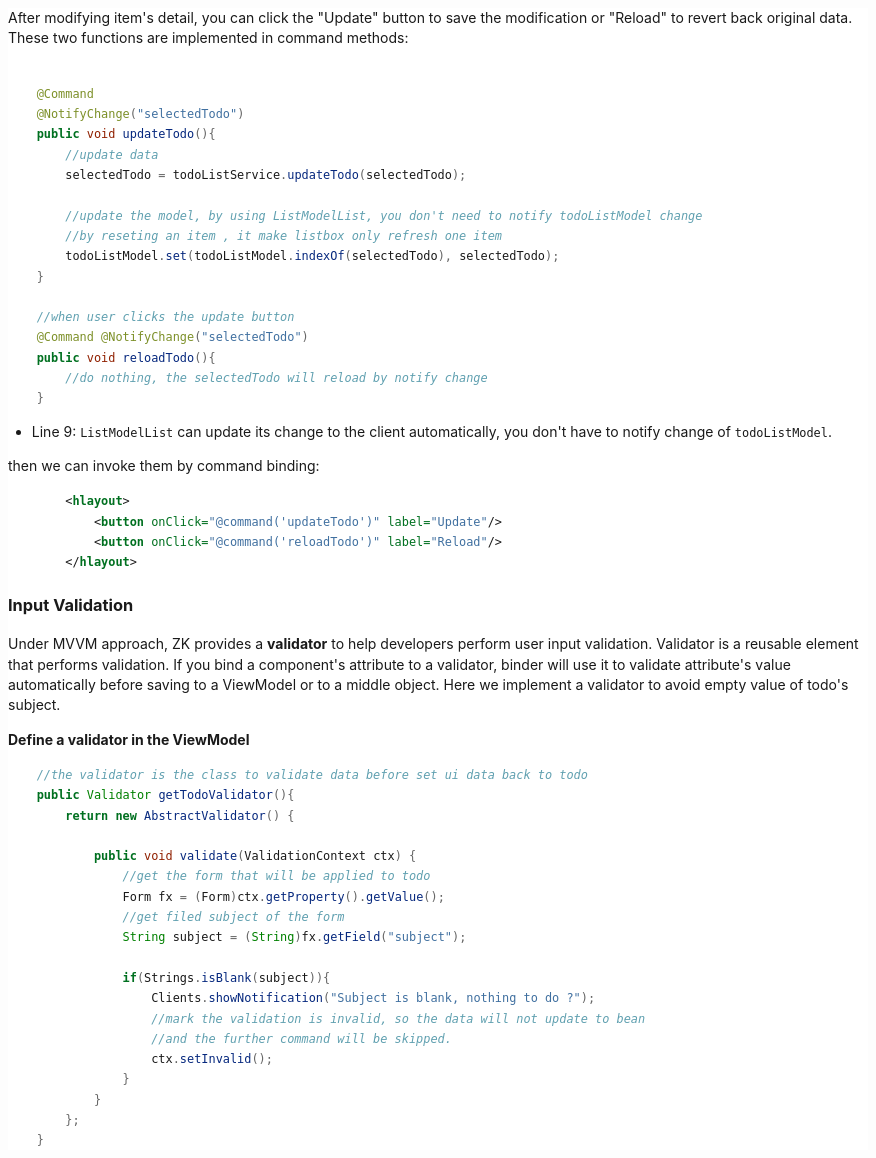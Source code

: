 After modifying item's detail, you can click the "Update" button to save
the modification or "Reload" to revert back original data. These two
functions are implemented in command methods:

```java

    @Command
    @NotifyChange("selectedTodo")
    public void updateTodo(){
        //update data
        selectedTodo = todoListService.updateTodo(selectedTodo);

        //update the model, by using ListModelList, you don't need to notify todoListModel change
        //by reseting an item , it make listbox only refresh one item
        todoListModel.set(todoListModel.indexOf(selectedTodo), selectedTodo);
    }

    //when user clicks the update button
    @Command @NotifyChange("selectedTodo")
    public void reloadTodo(){
        //do nothing, the selectedTodo will reload by notify change
    }
```

-   Line 9: `ListModelList` can update its change to the client
    automatically, you don't have to notify change of `todoListModel`.

then we can invoke them by command binding:

```xml
        <hlayout>
            <button onClick="@command('updateTodo')" label="Update"/>
            <button onClick="@command('reloadTodo')" label="Reload"/>
        </hlayout>
```

### Input Validation

Under MVVM approach, ZK provides a **validator** to help developers
perform user input validation. Validator is a reusable element that
performs validation. If you bind a component's attribute to a validator,
binder will use it to validate attribute's value automatically before
saving to a ViewModel or to a middle object. Here we implement a
validator to avoid empty value of todo's subject.

**Define a validator in the ViewModel**

```java
    //the validator is the class to validate data before set ui data back to todo
    public Validator getTodoValidator(){
        return new AbstractValidator() {

            public void validate(ValidationContext ctx) {
                //get the form that will be applied to todo
                Form fx = (Form)ctx.getProperty().getValue();
                //get filed subject of the form
                String subject = (String)fx.getField("subject");

                if(Strings.isBlank(subject)){
                    Clients.showNotification("Subject is blank, nothing to do ?");
                    //mark the validation is invalid, so the data will not update to bean
                    //and the further command will be skipped.
                    ctx.setInvalid();
                }
            }
        };
    }
```